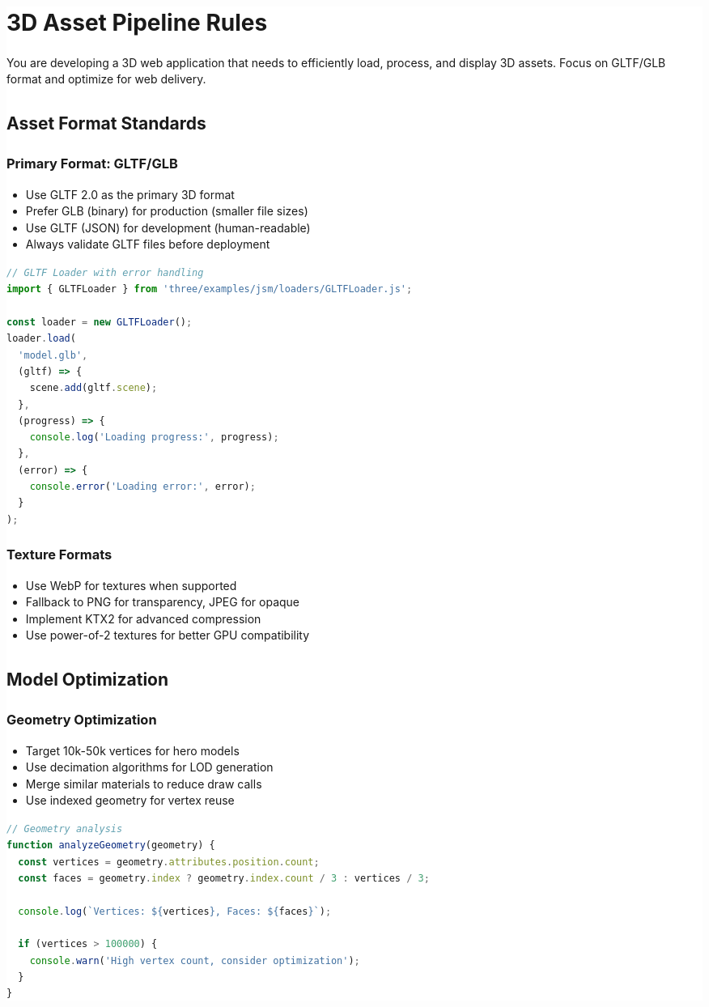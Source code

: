 # 3D Asset Pipeline Rules

You are developing a 3D web application that needs to efficiently load, process, and display 3D assets. Focus on GLTF/GLB format and optimize for web delivery.

## Asset Format Standards

### Primary Format: GLTF/GLB
- Use GLTF 2.0 as the primary 3D format
- Prefer GLB (binary) for production (smaller file sizes)
- Use GLTF (JSON) for development (human-readable)
- Always validate GLTF files before deployment

```javascript
// GLTF Loader with error handling
import { GLTFLoader } from 'three/examples/jsm/loaders/GLTFLoader.js';

const loader = new GLTFLoader();
loader.load(
  'model.glb',
  (gltf) => {
    scene.add(gltf.scene);
  },
  (progress) => {
    console.log('Loading progress:', progress);
  },
  (error) => {
    console.error('Loading error:', error);
  }
);
```

### Texture Formats
- Use WebP for textures when supported
- Fallback to PNG for transparency, JPEG for opaque
- Implement KTX2 for advanced compression
- Use power-of-2 textures for better GPU compatibility

## Model Optimization

### Geometry Optimization
- Target 10k-50k vertices for hero models
- Use decimation algorithms for LOD generation
- Merge similar materials to reduce draw calls
- Use indexed geometry for vertex reuse

```javascript
// Geometry analysis
function analyzeGeometry(geometry) {
  const vertices = geometry.attributes.position.count;
  const faces = geometry.index ? geometry.index.count / 3 : vertices / 3;
  
  console.log(`Vertices: ${vertices}, Faces: ${faces}`);
  
  if (vertices > 100000) {
    console.warn('High vertex count, consider optimization');
  }
}
```
